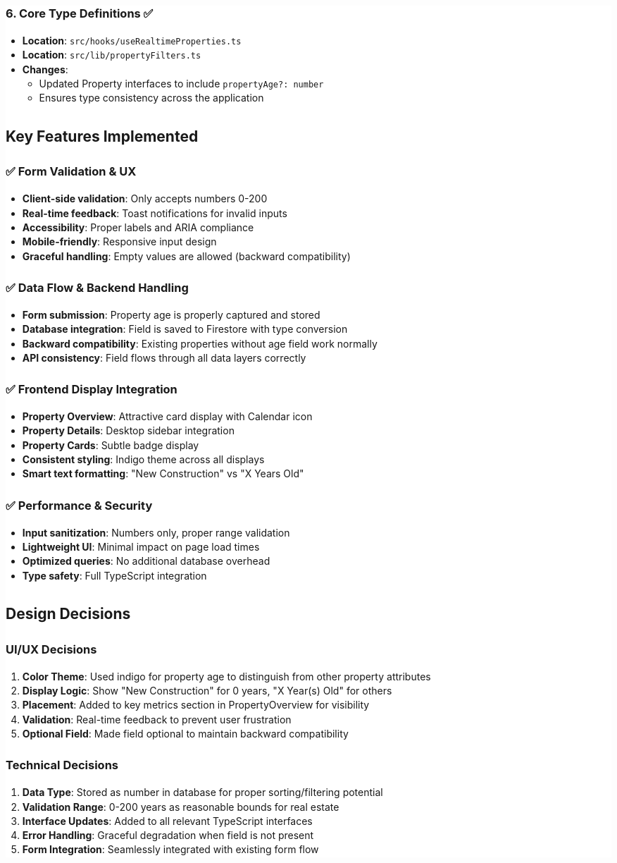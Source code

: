 ### 6. Core Type Definitions ✅
- **Location**: `src/hooks/useRealtimeProperties.ts`
- **Location**: `src/lib/propertyFilters.ts`
- **Changes**:
  - Updated Property interfaces to include `propertyAge?: number`
  - Ensures type consistency across the application

## Key Features Implemented

### ✅ Form Validation & UX
- **Client-side validation**: Only accepts numbers 0-200
- **Real-time feedback**: Toast notifications for invalid inputs
- **Accessibility**: Proper labels and ARIA compliance
- **Mobile-friendly**: Responsive input design
- **Graceful handling**: Empty values are allowed (backward compatibility)

### ✅ Data Flow & Backend Handling
- **Form submission**: Property age is properly captured and stored
- **Database integration**: Field is saved to Firestore with type conversion
- **Backward compatibility**: Existing properties without age field work normally
- **API consistency**: Field flows through all data layers correctly

### ✅ Frontend Display Integration
- **Property Overview**: Attractive card display with Calendar icon
- **Property Details**: Desktop sidebar integration
- **Property Cards**: Subtle badge display
- **Consistent styling**: Indigo theme across all displays
- **Smart text formatting**: "New Construction" vs "X Years Old"

### ✅ Performance & Security
- **Input sanitization**: Numbers only, proper range validation  
- **Lightweight UI**: Minimal impact on page load times
- **Optimized queries**: No additional database overhead
- **Type safety**: Full TypeScript integration

## Design Decisions

### UI/UX Decisions
1. **Color Theme**: Used indigo for property age to distinguish from other property attributes
2. **Display Logic**: Show "New Construction" for 0 years, "X Year(s) Old" for others
3. **Placement**: Added to key metrics section in PropertyOverview for visibility
4. **Validation**: Real-time feedback to prevent user frustration
5. **Optional Field**: Made field optional to maintain backward compatibility

### Technical Decisions
1. **Data Type**: Stored as number in database for proper sorting/filtering potential
2. **Validation Range**: 0-200 years as reasonable bounds for real estate
3. **Interface Updates**: Added to all relevant TypeScript interfaces
4. **Error Handling**: Graceful degradation when field is not present
5. **Form Integration**: Seamlessly integrated with existing form flow
